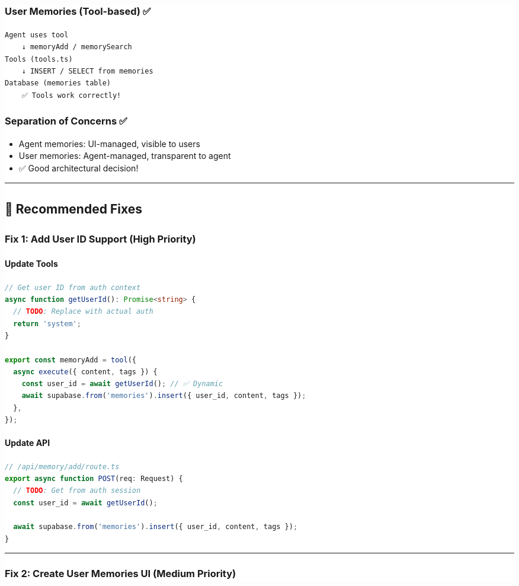 ### User Memories (Tool-based) ✅
```
Agent uses tool
    ↓ memoryAdd / memorySearch
Tools (tools.ts)
    ↓ INSERT / SELECT from memories
Database (memories table)
    ✅ Tools work correctly!
```

### Separation of Concerns ✅
- Agent memories: UI-managed, visible to users
- User memories: Agent-managed, transparent to agent
- ✅ Good architectural decision!

---

## 🔧 Recommended Fixes

### Fix 1: Add User ID Support (High Priority)

#### Update Tools
```typescript
// Get user ID from auth context
async function getUserId(): Promise<string> {
  // TODO: Replace with actual auth
  return 'system';
}

export const memoryAdd = tool({
  async execute({ content, tags }) {
    const user_id = await getUserId(); // ✅ Dynamic
    await supabase.from('memories').insert({ user_id, content, tags });
  },
});
```

#### Update API
```typescript
// /api/memory/add/route.ts
export async function POST(req: Request) {
  // TODO: Get from auth session
  const user_id = await getUserId();
  
  await supabase.from('memories').insert({ user_id, content, tags });
}
```

---

### Fix 2: Create User Memories UI (Medium Priority)
